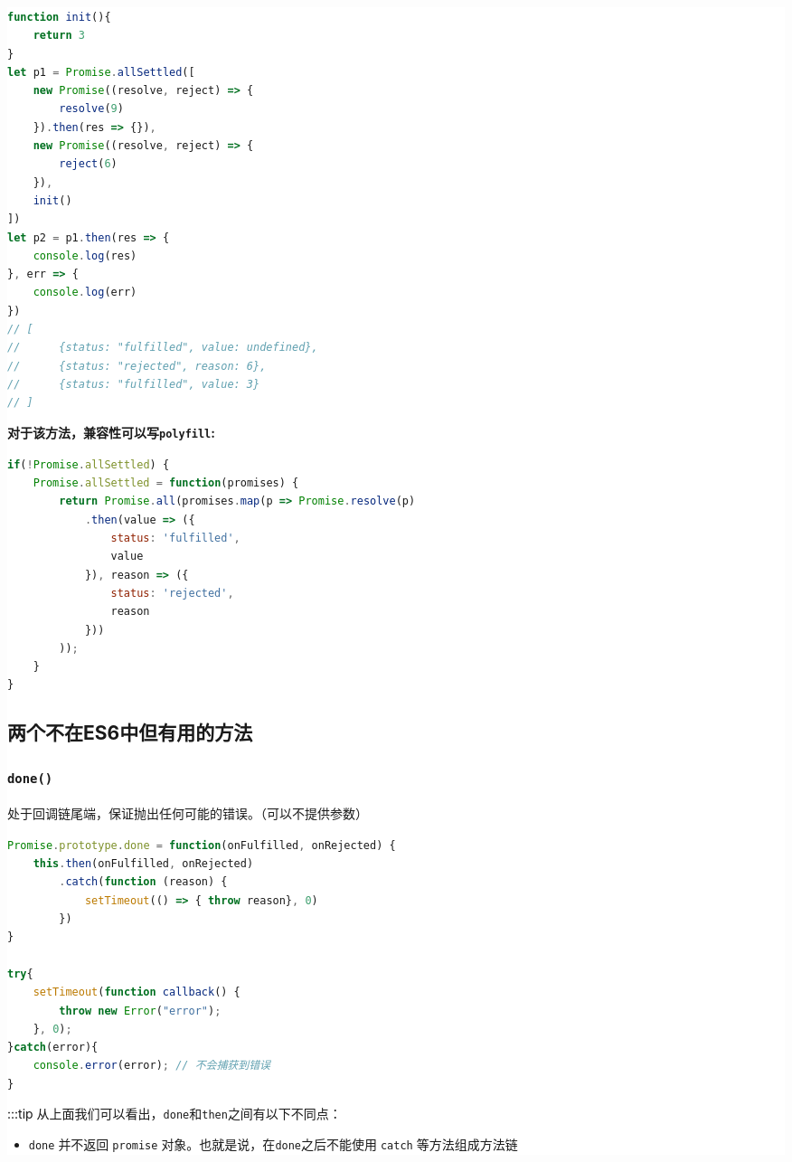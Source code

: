 ```js
function init(){
    return 3
}
let p1 = Promise.allSettled([
    new Promise((resolve, reject) => {
        resolve(9)
    }).then(res => {}),
    new Promise((resolve, reject) => {
        reject(6)
    }),
    init()
])
let p2 = p1.then(res => {
    console.log(res)
}, err => {
    console.log(err)
})
// [
//      {status: "fulfilled", value: undefined},
//      {status: "rejected", reason: 6},
//      {status: "fulfilled", value: 3}
// ]
```
**对于该方法，兼容性可以写`polyfill`:**
```js
if(!Promise.allSettled) {
    Promise.allSettled = function(promises) {
        return Promise.all(promises.map(p => Promise.resolve(p)
            .then(value => ({
                status: 'fulfilled',
                value
            }), reason => ({
                status: 'rejected',
                reason
            }))
        ));
    }
}
```

## 两个不在ES6中但有用的方法
### `done()`
处于回调链尾端，保证抛出任何可能的错误。（可以不提供参数）
```js
Promise.prototype.done = function(onFulfilled, onRejected) {
    this.then(onFulfilled, onRejected)
        .catch(function (reason) {
            setTimeout(() => { throw reason}, 0)
        })
}

try{
    setTimeout(function callback() {
        throw new Error("error");
    }, 0);
}catch(error){
    console.error(error); // 不会捕获到错误
}
```
:::tip
从上面我们可以看出，`done`和`then`之间有以下不同点：
- `done` 并不返回 `promise` 对象。也就是说，在`done`之后不能使用 `catch` 等方法组成方法链